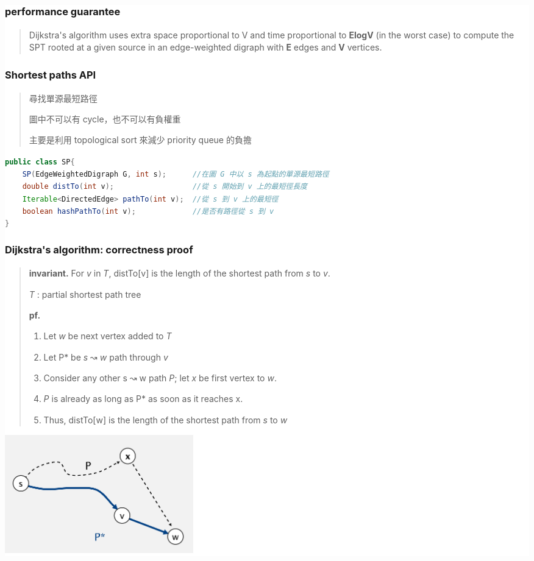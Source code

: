 ### performance guarantee

> Dijkstra's algorithm uses extra space proportional to V and time proportional to **ElogV** (in the worst case) to compute the SPT rooted at a given source in an edge-weighted digraph with **E** edges and **V** vertices.

### Shortest paths API

> 尋找單源最短路徑
> 
> 圖中不可以有 cycle，也不可以有負權重
> 
> 主要是利用 topological sort 來減少 priority queue 的負擔

```java
public class SP{
    SP(EdgeWeightedDigraph G, int s);      //在圖 G 中以 s 為起點的單源最短路徑
    double distTo(int v);                  //從 s 開始到 v 上的最短徑長度
    Iterable<DirectedEdge> pathTo(int v);  //從 s 到 v 上的最短徑
    boolean hashPathTo(int v);             //是否有路徑從 s 到 v 
}
```

### Dijkstra's algorithm: correctness proof

> **invariant.** For *v* in *T*, distTo[v] is the length of the shortest path from *s* to *v*.
> 
> *T* : partial shortest path tree
> 
> **pf.** 
> 
> 1. Let *w* be next vertex added to *T*
> 
> 2. Let P\* be *s* ↝ *w* path through *v*
> 
> 3. Consider any other s ↝ w path *P*; let *x* be first vertex to *w*.
> 
> 4. *P* is already as long as P\* as soon as it reaches x.
> 
> 5. Thus, distTo[w] is the length of the shortest path from *s* to *w*

<img title="" src="src/dijkstra_correctness.png" alt="dijkstra correctness" width="309" data-align="center">
